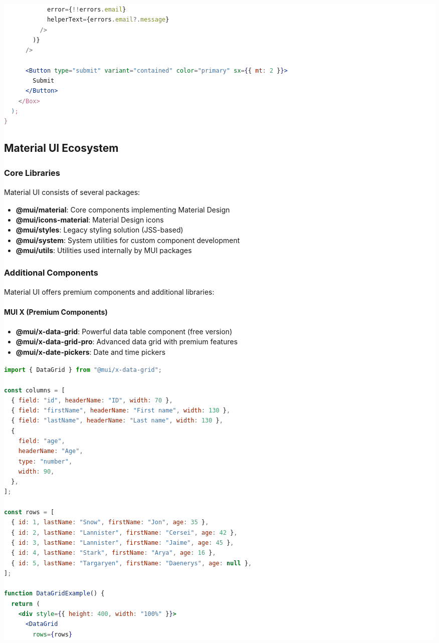 ```jsx
            error={!!errors.email}
            helperText={errors.email?.message}
          />
        )}
      />

      <Button type="submit" variant="contained" color="primary" sx={{ mt: 2 }}>
        Submit
      </Button>
    </Box>
  );
}
```

## Material UI Ecosystem

### Core Libraries

Material UI consists of several packages:

- **@mui/material**: Core components implementing Material Design
- **@mui/icons-material**: Material Design icons
- **@mui/styles**: Legacy styling solution (JSS-based)
- **@mui/system**: System utilities for custom component development
- **@mui/utils**: Utilities used internally by MUI packages

### Additional Components

Material UI offers premium components and additional libraries:

#### MUI X (Premium Components)

- **@mui/x-data-grid**: Powerful data table component (free version)
- **@mui/x-data-grid-pro**: Advanced data grid with premium features
- **@mui/x-date-pickers**: Date and time pickers

```jsx
import { DataGrid } from "@mui/x-data-grid";

const columns = [
  { field: "id", headerName: "ID", width: 70 },
  { field: "firstName", headerName: "First name", width: 130 },
  { field: "lastName", headerName: "Last name", width: 130 },
  {
    field: "age",
    headerName: "Age",
    type: "number",
    width: 90,
  },
];

const rows = [
  { id: 1, lastName: "Snow", firstName: "Jon", age: 35 },
  { id: 2, lastName: "Lannister", firstName: "Cersei", age: 42 },
  { id: 3, lastName: "Lannister", firstName: "Jaime", age: 45 },
  { id: 4, lastName: "Stark", firstName: "Arya", age: 16 },
  { id: 5, lastName: "Targaryen", firstName: "Daenerys", age: null },
];

function DataGridExample() {
  return (
    <div style={{ height: 400, width: "100%" }}>
      <DataGrid
        rows={rows}
```